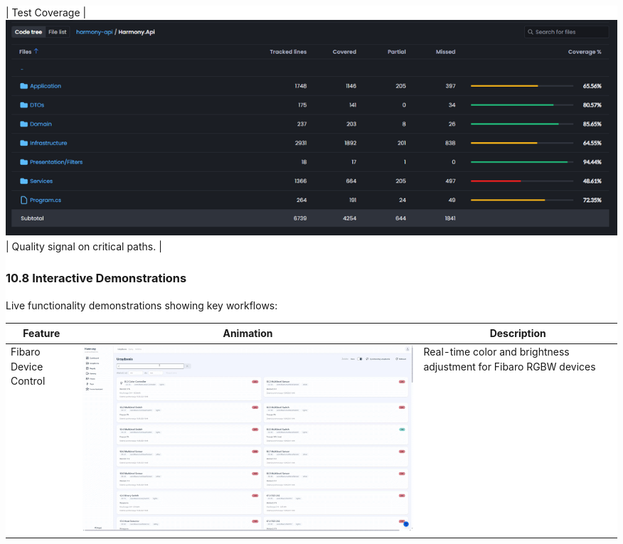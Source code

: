 | Test Coverage | ![Code coverage report excerpt](./images/code-coverage.png) | Quality signal on critical paths. |

### 10.8 Interactive Demonstrations
Live functionality demonstrations showing key workflows:

| Feature | Animation | Description |
|---------|-----------|-------------|
| Fibaro Device Control | ![Fibaro RGBW Control](./gifs/fibaro-device-control.gif) | Real-time color and brightness adjustment for Fibaro RGBW devices |